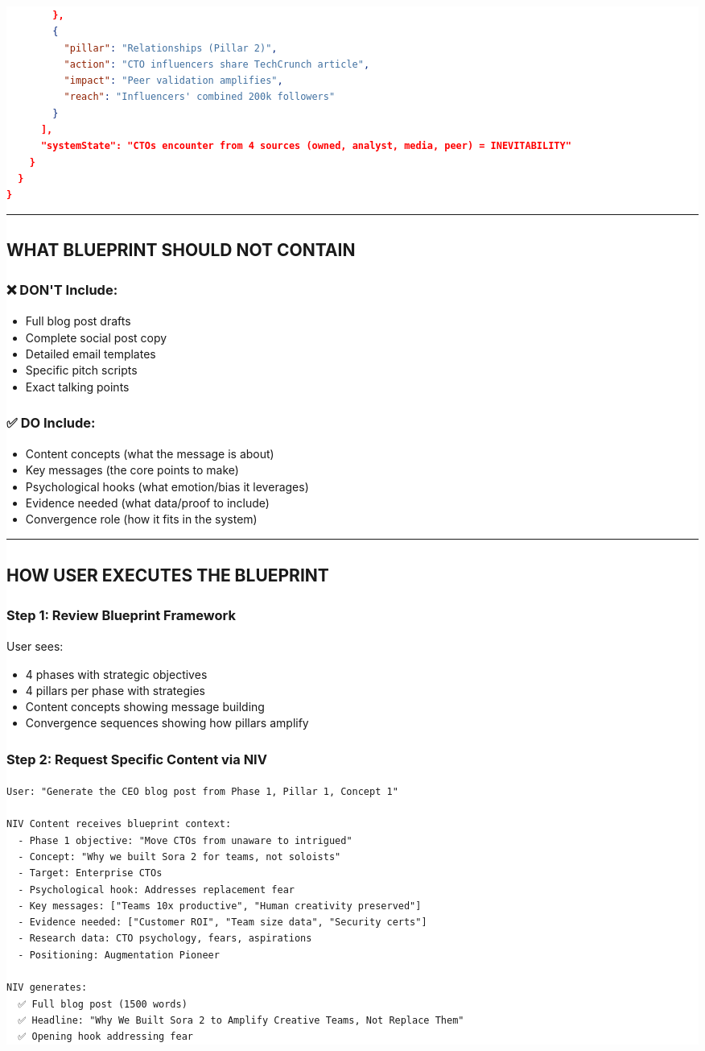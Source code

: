 ```json
        },
        {
          "pillar": "Relationships (Pillar 2)",
          "action": "CTO influencers share TechCrunch article",
          "impact": "Peer validation amplifies",
          "reach": "Influencers' combined 200k followers"
        }
      ],
      "systemState": "CTOs encounter from 4 sources (owned, analyst, media, peer) = INEVITABILITY"
    }
  }
}
```

---

## WHAT BLUEPRINT SHOULD NOT CONTAIN

### ❌ DON'T Include:
- Full blog post drafts
- Complete social post copy
- Detailed email templates
- Specific pitch scripts
- Exact talking points

### ✅ DO Include:
- Content concepts (what the message is about)
- Key messages (the core points to make)
- Psychological hooks (what emotion/bias it leverages)
- Evidence needed (what data/proof to include)
- Convergence role (how it fits in the system)

---

## HOW USER EXECUTES THE BLUEPRINT

### Step 1: Review Blueprint Framework
User sees:
- 4 phases with strategic objectives
- 4 pillars per phase with strategies
- Content concepts showing message building
- Convergence sequences showing how pillars amplify

### Step 2: Request Specific Content via NIV
```
User: "Generate the CEO blog post from Phase 1, Pillar 1, Concept 1"

NIV Content receives blueprint context:
  - Phase 1 objective: "Move CTOs from unaware to intrigued"
  - Concept: "Why we built Sora 2 for teams, not soloists"
  - Target: Enterprise CTOs
  - Psychological hook: Addresses replacement fear
  - Key messages: ["Teams 10x productive", "Human creativity preserved"]
  - Evidence needed: ["Customer ROI", "Team size data", "Security certs"]
  - Research data: CTO psychology, fears, aspirations
  - Positioning: Augmentation Pioneer

NIV generates:
  ✅ Full blog post (1500 words)
  ✅ Headline: "Why We Built Sora 2 to Amplify Creative Teams, Not Replace Them"
  ✅ Opening hook addressing fear
```